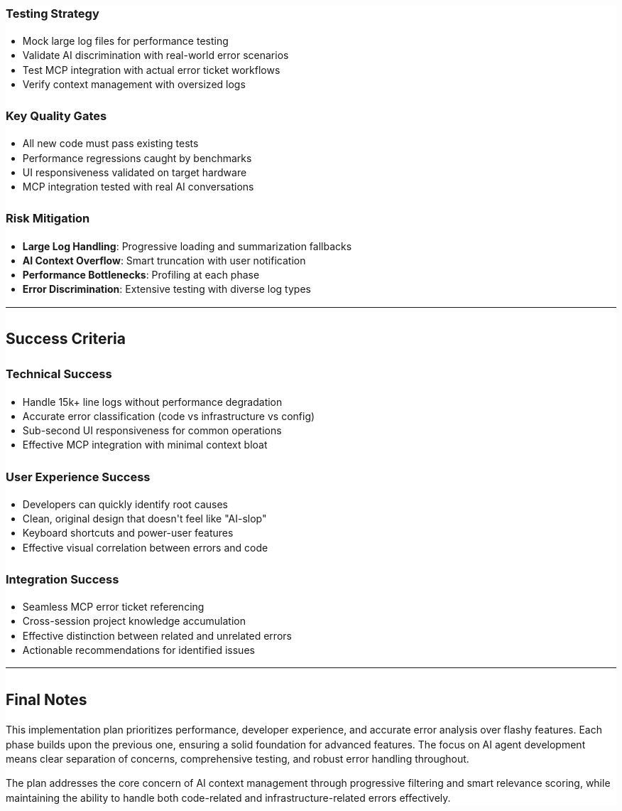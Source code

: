 ### **Testing Strategy**
- Mock large log files for performance testing
- Validate AI discrimination with real-world error scenarios
- Test MCP integration with actual error ticket workflows
- Verify context management with oversized logs

### **Key Quality Gates**
- All new code must pass existing tests
- Performance regressions caught by benchmarks
- UI responsiveness validated on target hardware
- MCP integration tested with real AI conversations

### **Risk Mitigation**
- **Large Log Handling**: Progressive loading and summarization fallbacks
- **AI Context Overflow**: Smart truncation with user notification
- **Performance Bottlenecks**: Profiling at each phase
- **Error Discrimination**: Extensive testing with diverse log types

---

## **Success Criteria**

### **Technical Success**
- Handle 15k+ line logs without performance degradation
- Accurate error classification (code vs infrastructure vs config)
- Sub-second UI responsiveness for common operations
- Effective MCP integration with minimal context bloat

### **User Experience Success**
- Developers can quickly identify root causes
- Clean, original design that doesn't feel like "AI-slop"
- Keyboard shortcuts and power-user features
- Effective visual correlation between errors and code

### **Integration Success**
- Seamless MCP error ticket referencing
- Cross-session project knowledge accumulation
- Effective distinction between related and unrelated errors
- Actionable recommendations for identified issues

---

## **Final Notes**

This implementation plan prioritizes performance, developer experience, and accurate error analysis over flashy features. Each phase builds upon the previous one, ensuring a solid foundation for advanced features. The focus on AI agent development means clear separation of concerns, comprehensive testing, and robust error handling throughout.

The plan addresses the core concern of AI context management through progressive filtering and smart relevance scoring, while maintaining the ability to handle both code-related and infrastructure-related errors effectively.
